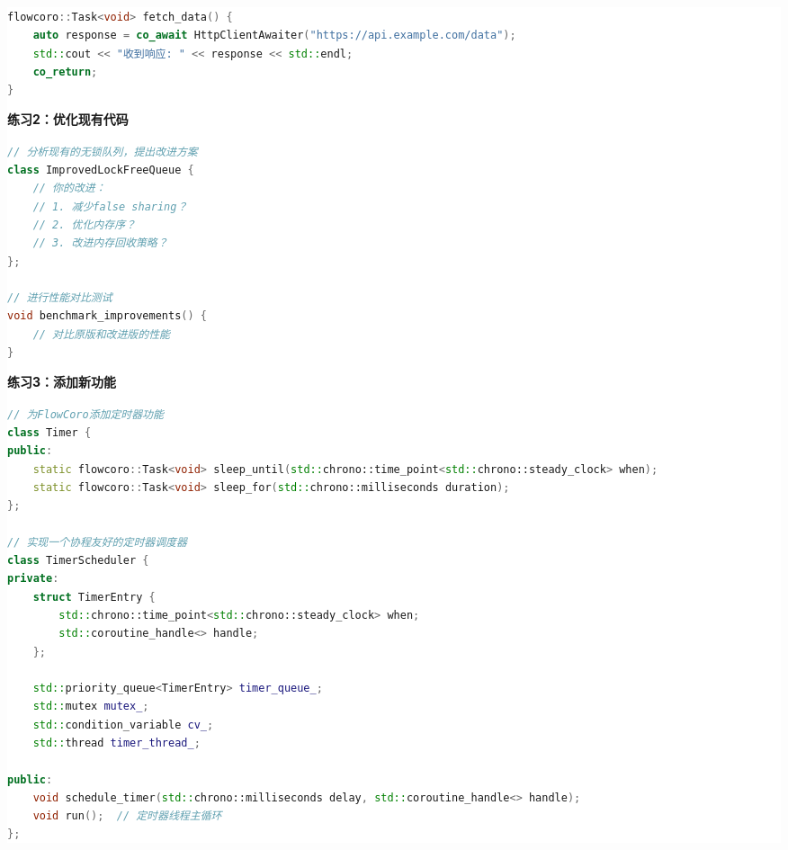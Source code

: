 ```cpp
flowcoro::Task<void> fetch_data() {
    auto response = co_await HttpClientAwaiter("https://api.example.com/data");
    std::cout << "收到响应: " << response << std::endl;
    co_return;
}
```

**练习2：优化现有代码**

```cpp
// 分析现有的无锁队列，提出改进方案
class ImprovedLockFreeQueue {
    // 你的改进：
    // 1. 减少false sharing？
    // 2. 优化内存序？  
    // 3. 改进内存回收策略？
};

// 进行性能对比测试
void benchmark_improvements() {
    // 对比原版和改进版的性能
}
```

**练习3：添加新功能**

```cpp
// 为FlowCoro添加定时器功能
class Timer {
public:
    static flowcoro::Task<void> sleep_until(std::chrono::time_point<std::chrono::steady_clock> when);
    static flowcoro::Task<void> sleep_for(std::chrono::milliseconds duration);
};

// 实现一个协程友好的定时器调度器
class TimerScheduler {
private:
    struct TimerEntry {
        std::chrono::time_point<std::chrono::steady_clock> when;
        std::coroutine_handle<> handle;
    };
    
    std::priority_queue<TimerEntry> timer_queue_;
    std::mutex mutex_;
    std::condition_variable cv_;
    std::thread timer_thread_;
    
public:
    void schedule_timer(std::chrono::milliseconds delay, std::coroutine_handle<> handle);
    void run();  // 定时器线程主循环
};
```

